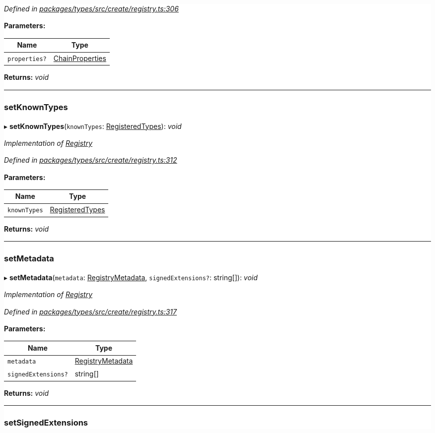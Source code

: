 *Defined in [packages/types/src/create/registry.ts:306](https://github.com/polkadot-js/api/blob/afa0e63ae8/packages/types/src/create/registry.ts#L306)*

**Parameters:**

Name | Type |
------ | ------ |
`properties?` | [ChainProperties](../interfaces/_packages_types_src_augment_registry_._registry_.interfacetypes.md#chainproperties) |

**Returns:** *void*

___

###  setKnownTypes

▸ **setKnownTypes**(`knownTypes`: [RegisteredTypes](../interfaces/_packages_types_src_types_registry_.registeredtypes.md)): *void*

*Implementation of [Registry](../interfaces/_packages_types_src_types_registry_.registry.md)*

*Defined in [packages/types/src/create/registry.ts:312](https://github.com/polkadot-js/api/blob/afa0e63ae8/packages/types/src/create/registry.ts#L312)*

**Parameters:**

Name | Type |
------ | ------ |
`knownTypes` | [RegisteredTypes](../interfaces/_packages_types_src_types_registry_.registeredtypes.md) |

**Returns:** *void*

___

###  setMetadata

▸ **setMetadata**(`metadata`: [RegistryMetadata](../interfaces/_packages_types_src_types_registry_.registrymetadata.md), `signedExtensions?`: string[]): *void*

*Implementation of [Registry](../interfaces/_packages_types_src_types_registry_.registry.md)*

*Defined in [packages/types/src/create/registry.ts:317](https://github.com/polkadot-js/api/blob/afa0e63ae8/packages/types/src/create/registry.ts#L317)*

**Parameters:**

Name | Type |
------ | ------ |
`metadata` | [RegistryMetadata](../interfaces/_packages_types_src_types_registry_.registrymetadata.md) |
`signedExtensions?` | string[] |

**Returns:** *void*

___

###  setSignedExtensions
